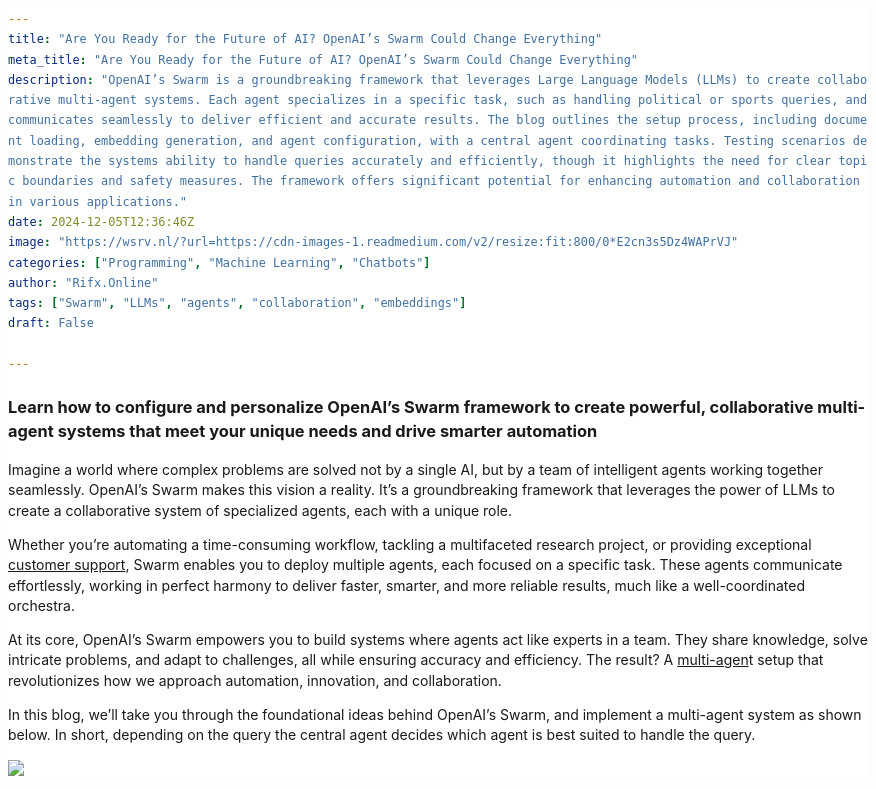 ```yaml
---
title: "Are You Ready for the Future of AI? OpenAI’s Swarm Could Change Everything"
meta_title: "Are You Ready for the Future of AI? OpenAI’s Swarm Could Change Everything"
description: "OpenAI’s Swarm is a groundbreaking framework that leverages Large Language Models (LLMs) to create collaborative multi-agent systems. Each agent specializes in a specific task, such as handling political or sports queries, and communicates seamlessly to deliver efficient and accurate results. The blog outlines the setup process, including document loading, embedding generation, and agent configuration, with a central agent coordinating tasks. Testing scenarios demonstrate the systems ability to handle queries accurately and efficiently, though it highlights the need for clear topic boundaries and safety measures. The framework offers significant potential for enhancing automation and collaboration in various applications."
date: 2024-12-05T12:36:46Z
image: "https://wsrv.nl/?url=https://cdn-images-1.readmedium.com/v2/resize:fit:800/0*E2cn3s5Dz4WAPrVJ"
categories: ["Programming", "Machine Learning", "Chatbots"]
author: "Rifx.Online"
tags: ["Swarm", "LLMs", "agents", "collaboration", "embeddings"]
draft: False

---
```






### Learn how to configure and personalize OpenAI’s Swarm framework to create powerful, collaborative multi\-agent systems that meet your unique needs and drive smarter automation



Imagine a world where complex problems are solved not by a single AI, but by a team of intelligent agents working together seamlessly. OpenAI’s Swarm makes this vision a reality. It’s a groundbreaking framework that leverages the power of LLMs to create a collaborative system of specialized agents, each with a unique role.

Whether you’re automating a time\-consuming workflow, tackling a multifaceted research project, or providing exceptional [customer support](https://ai.gopubby.com/how-agentic-rag-is-redefining-customer-support-systems-bd8b3ac6c97c), Swarm enables you to deploy multiple agents, each focused on a specific task. These agents communicate effortlessly, working in perfect harmony to deliver faster, smarter, and more reliable results, much like a well\-coordinated orchestra.

At its core, OpenAI’s Swarm empowers you to build systems where agents act like experts in a team. They share knowledge, solve intricate problems, and adapt to challenges, all while ensuring accuracy and efficiency. The result? A [multi\-agen](https://ai.gopubby.com/how-to-assemble-your-ultimate-ai-squad-with-crewai-88ab8b1058ed)t setup that revolutionizes how we approach automation, innovation, and collaboration.

In this blog, we’ll take you through the foundational ideas behind OpenAI’s Swarm, and implement a multi\-agent system as shown below. In short, depending on the query the central agent decides which agent is best suited to handle the query.

![](https://wsrv.nl/?url=https://cdn-images-1.readmedium.com/v2/resize:fit:800/1*46ztG1wmXAZgNVWyffXV_Q.png)

